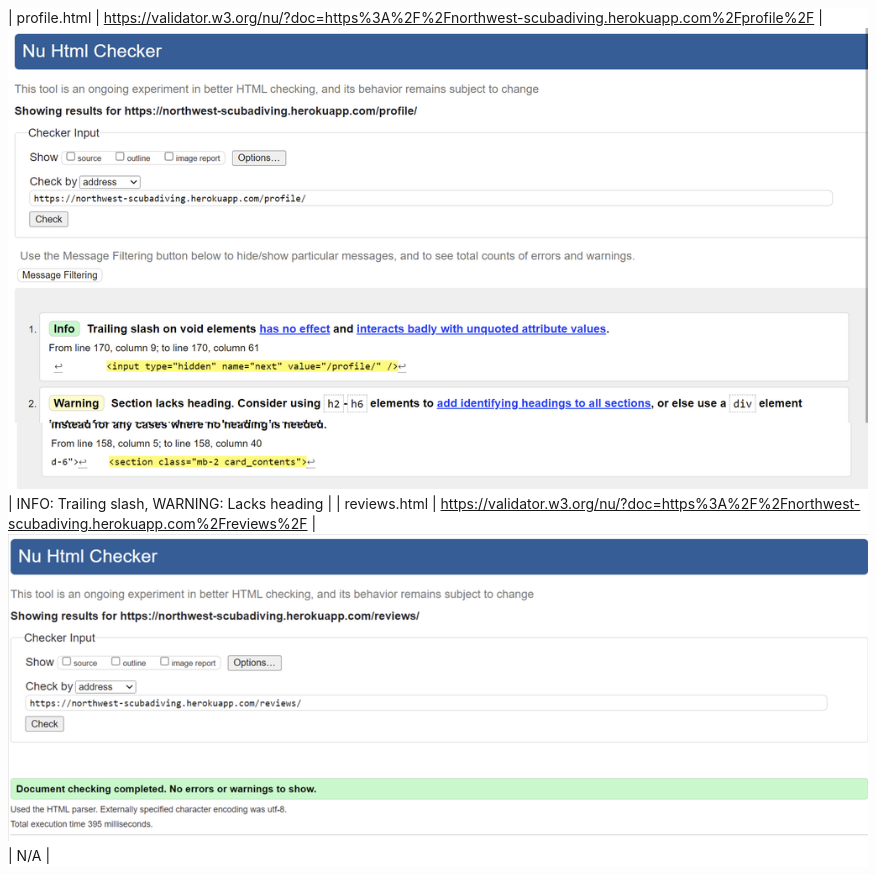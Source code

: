 | profile.html | https://validator.w3.org/nu/?doc=https%3A%2F%2Fnorthwest-scubadiving.herokuapp.com%2Fprofile%2F | ![profile.html validated](documentation/testing/profile-w3c.png) | INFO: Trailing slash, WARNING: Lacks heading |
| reviews.html | https://validator.w3.org/nu/?doc=https%3A%2F%2Fnorthwest-scubadiving.herokuapp.com%2Freviews%2F | ![reviews.html validated](documentation/testing/reviews-w3c.png) | N/A |